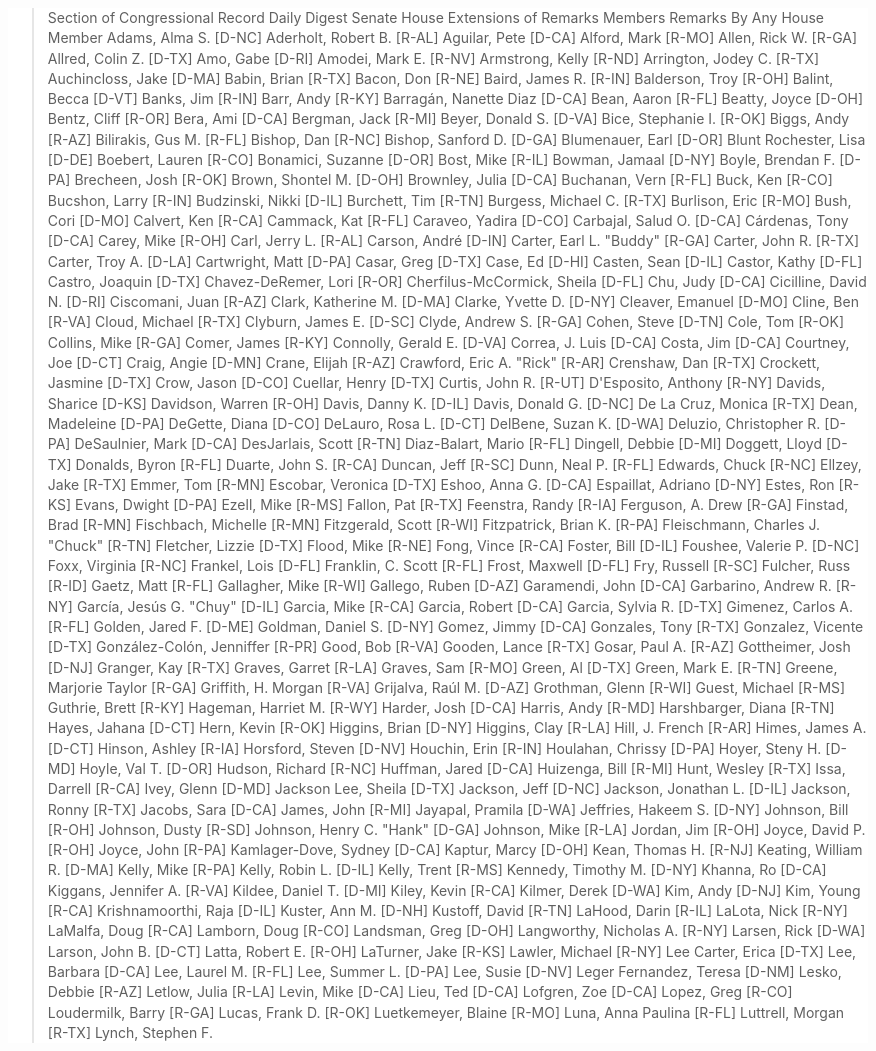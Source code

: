 > Section of Congressional Record Daily Digest Senate House Extensions of Remarks Members Remarks By Any House Member Adams, Alma S. [D-NC] Aderholt, Robert B. [R-AL] Aguilar, Pete [D-CA] Alford, Mark [R-MO] Allen, Rick W. [R-GA] Allred, Colin Z. [D-TX] Amo, Gabe [D-RI] Amodei, Mark E. [R-NV] Armstrong, Kelly [R-ND] Arrington, Jodey C. [R-TX] Auchincloss, Jake [D-MA] Babin, Brian [R-TX] Bacon, Don [R-NE] Baird, James R. [R-IN] Balderson, Troy [R-OH] Balint, Becca [D-VT] Banks, Jim [R-IN] Barr, Andy [R-KY] Barragán, Nanette Diaz [D-CA] Bean, Aaron [R-FL] Beatty, Joyce [D-OH] Bentz, Cliff [R-OR] Bera, Ami [D-CA] Bergman, Jack [R-MI] Beyer, Donald S. [D-VA] Bice, Stephanie I. [R-OK] Biggs, Andy [R-AZ] Bilirakis, Gus M. [R-FL] Bishop, Dan [R-NC] Bishop, Sanford D. [D-GA] Blumenauer, Earl [D-OR] Blunt Rochester, Lisa [D-DE] Boebert, Lauren [R-CO] Bonamici, Suzanne [D-OR] Bost, Mike [R-IL] Bowman, Jamaal [D-NY] Boyle, Brendan F. [D-PA] Brecheen, Josh [R-OK] Brown, Shontel M. [D-OH] Brownley, Julia [D-CA] Buchanan, Vern [R-FL] Buck, Ken [R-CO] Bucshon, Larry [R-IN] Budzinski, Nikki [D-IL] Burchett, Tim [R-TN] Burgess, Michael C. [R-TX] Burlison, Eric [R-MO] Bush, Cori [D-MO] Calvert, Ken [R-CA] Cammack, Kat [R-FL] Caraveo, Yadira [D-CO] Carbajal, Salud O. [D-CA] Cárdenas, Tony [D-CA] Carey, Mike [R-OH] Carl, Jerry L. [R-AL] Carson, André [D-IN] Carter, Earl L. "Buddy" [R-GA] Carter, John R. [R-TX] Carter, Troy A. [D-LA] Cartwright, Matt [D-PA] Casar, Greg [D-TX] Case, Ed [D-HI] Casten, Sean [D-IL] Castor, Kathy [D-FL] Castro, Joaquin [D-TX] Chavez-DeRemer, Lori [R-OR] Cherfilus-McCormick, Sheila [D-FL] Chu, Judy [D-CA] Cicilline, David N. [D-RI] Ciscomani, Juan [R-AZ] Clark, Katherine M. [D-MA] Clarke, Yvette D. [D-NY] Cleaver, Emanuel [D-MO] Cline, Ben [R-VA] Cloud, Michael [R-TX] Clyburn, James E. [D-SC] Clyde, Andrew S. [R-GA] Cohen, Steve [D-TN] Cole, Tom [R-OK] Collins, Mike [R-GA] Comer, James [R-KY] Connolly, Gerald E. [D-VA] Correa, J. Luis [D-CA] Costa, Jim [D-CA] Courtney, Joe [D-CT] Craig, Angie [D-MN] Crane, Elijah [R-AZ] Crawford, Eric A. "Rick" [R-AR] Crenshaw, Dan [R-TX] Crockett, Jasmine [D-TX] Crow, Jason [D-CO] Cuellar, Henry [D-TX] Curtis, John R. [R-UT] D'Esposito, Anthony [R-NY] Davids, Sharice [D-KS] Davidson, Warren [R-OH] Davis, Danny K. [D-IL] Davis, Donald G. [D-NC] De La Cruz, Monica [R-TX] Dean, Madeleine [D-PA] DeGette, Diana [D-CO] DeLauro, Rosa L. [D-CT] DelBene, Suzan K. [D-WA] Deluzio, Christopher R. [D-PA] DeSaulnier, Mark [D-CA] DesJarlais, Scott [R-TN] Diaz-Balart, Mario [R-FL] Dingell, Debbie [D-MI] Doggett, Lloyd [D-TX] Donalds, Byron [R-FL] Duarte, John S. [R-CA] Duncan, Jeff [R-SC] Dunn, Neal P. [R-FL] Edwards, Chuck [R-NC] Ellzey, Jake [R-TX] Emmer, Tom [R-MN] Escobar, Veronica [D-TX] Eshoo, Anna G. [D-CA] Espaillat, Adriano [D-NY] Estes, Ron [R-KS] Evans, Dwight [D-PA] Ezell, Mike [R-MS] Fallon, Pat [R-TX] Feenstra, Randy [R-IA] Ferguson, A. Drew [R-GA] Finstad, Brad [R-MN] Fischbach, Michelle [R-MN] Fitzgerald, Scott [R-WI] Fitzpatrick, Brian K. [R-PA] Fleischmann, Charles J. "Chuck" [R-TN] Fletcher, Lizzie [D-TX] Flood, Mike [R-NE] Fong, Vince [R-CA] Foster, Bill [D-IL] Foushee, Valerie P. [D-NC] Foxx, Virginia [R-NC] Frankel, Lois [D-FL] Franklin, C. Scott [R-FL] Frost, Maxwell [D-FL] Fry, Russell [R-SC] Fulcher, Russ [R-ID] Gaetz, Matt [R-FL] Gallagher, Mike [R-WI] Gallego, Ruben [D-AZ] Garamendi, John [D-CA] Garbarino, Andrew R. [R-NY] García, Jesús G. "Chuy" [D-IL] Garcia, Mike [R-CA] Garcia, Robert [D-CA] Garcia, Sylvia R. [D-TX] Gimenez, Carlos A. [R-FL] Golden, Jared F. [D-ME] Goldman, Daniel S. [D-NY] Gomez, Jimmy [D-CA] Gonzales, Tony [R-TX] Gonzalez, Vicente [D-TX] González-Colón, Jenniffer [R-PR] Good, Bob [R-VA] Gooden, Lance [R-TX] Gosar, Paul A. [R-AZ] Gottheimer, Josh [D-NJ] Granger, Kay [R-TX] Graves, Garret [R-LA] Graves, Sam [R-MO] Green, Al [D-TX] Green, Mark E. [R-TN] Greene, Marjorie Taylor [R-GA] Griffith, H. Morgan [R-VA] Grijalva, Raúl M. [D-AZ] Grothman, Glenn [R-WI] Guest, Michael [R-MS] Guthrie, Brett [R-KY] Hageman, Harriet M. [R-WY] Harder, Josh [D-CA] Harris, Andy [R-MD] Harshbarger, Diana [R-TN] Hayes, Jahana [D-CT] Hern, Kevin [R-OK] Higgins, Brian [D-NY] Higgins, Clay [R-LA] Hill, J. French [R-AR] Himes, James A. [D-CT] Hinson, Ashley [R-IA] Horsford, Steven [D-NV] Houchin, Erin [R-IN] Houlahan, Chrissy [D-PA] Hoyer, Steny H. [D-MD] Hoyle, Val T. [D-OR] Hudson, Richard [R-NC] Huffman, Jared [D-CA] Huizenga, Bill [R-MI] Hunt, Wesley [R-TX] Issa, Darrell [R-CA] Ivey, Glenn [D-MD] Jackson Lee, Sheila [D-TX] Jackson, Jeff [D-NC] Jackson, Jonathan L. [D-IL] Jackson, Ronny [R-TX] Jacobs, Sara [D-CA] James, John [R-MI] Jayapal, Pramila [D-WA] Jeffries, Hakeem S. [D-NY] Johnson, Bill [R-OH] Johnson, Dusty [R-SD] Johnson, Henry C. "Hank" [D-GA] Johnson, Mike [R-LA] Jordan, Jim [R-OH] Joyce, David P. [R-OH] Joyce, John [R-PA] Kamlager-Dove, Sydney [D-CA] Kaptur, Marcy [D-OH] Kean, Thomas H. [R-NJ] Keating, William R. [D-MA] Kelly, Mike [R-PA] Kelly, Robin L. [D-IL] Kelly, Trent [R-MS] Kennedy, Timothy M. [D-NY] Khanna, Ro [D-CA] Kiggans, Jennifer A. [R-VA] Kildee, Daniel T. [D-MI] Kiley, Kevin [R-CA] Kilmer, Derek [D-WA] Kim, Andy [D-NJ] Kim, Young [R-CA] Krishnamoorthi, Raja [D-IL] Kuster, Ann M. [D-NH] Kustoff, David [R-TN] LaHood, Darin [R-IL] LaLota, Nick [R-NY] LaMalfa, Doug [R-CA] Lamborn, Doug [R-CO] Landsman, Greg [D-OH] Langworthy, Nicholas A. [R-NY] Larsen, Rick [D-WA] Larson, John B. [D-CT] Latta, Robert E. [R-OH] LaTurner, Jake [R-KS] Lawler, Michael [R-NY] Lee Carter, Erica [D-TX] Lee, Barbara [D-CA] Lee, Laurel M. [R-FL] Lee, Summer L. [D-PA] Lee, Susie [D-NV] Leger Fernandez, Teresa [D-NM] Lesko, Debbie [R-AZ] Letlow, Julia [R-LA] Levin, Mike [D-CA] Lieu, Ted [D-CA] Lofgren, Zoe [D-CA] Lopez, Greg [R-CO] Loudermilk, Barry [R-GA] Lucas, Frank D. [R-OK] Luetkemeyer, Blaine [R-MO] Luna, Anna Paulina [R-FL] Luttrell, Morgan [R-TX] Lynch, Stephen F.